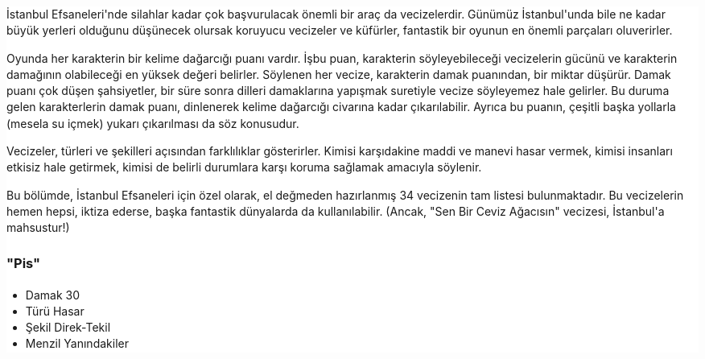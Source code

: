 İstanbul Efsaneleri'nde silahlar kadar çok başvurulacak önemli bir araç da vecizelerdir. Günümüz İstanbul'unda bile ne kadar büyük yerleri olduğunu düşünecek olursak koruyucu vecizeler ve küfürler, fantastik bir oyunun en önemli parçaları oluverirler.

Oyunda her karakterin bir kelime dağarcığı puanı vardır. İşbu puan, karakterin söyleyebileceği vecizelerin gücünü ve karakterin damağının olabileceği en yüksek değeri belirler. Söylenen her vecize, karakterin damak puanından, bir miktar düşürür. Damak puanı çok düşen şahsiyetler, bir süre sonra dilleri damaklarına yapışmak suretiyle vecize söyleyemez hale gelirler. Bu duruma gelen karakterlerin damak puanı, dinlenerek kelime dağarcığı civarına kadar çıkarılabilir. Ayrıca bu puanın, çeşitli başka yollarla (mesela su içmek) yukarı çıkarılması da söz konusudur.

Vecizeler, türleri ve şekilleri açısından farklılıklar gösterirler. Kimisi karşıdakine maddi ve manevi hasar vermek, kimisi insanları etkisiz hale getirmek, kimisi de belirli durumlara karşı koruma sağlamak amacıyla söylenir.

Bu bölümde, İstanbul Efsaneleri için özel olarak, el değmeden hazırlanmış 34 vecizenin tam listesi bulunmaktadır. Bu vecizelerin hemen hepsi, iktiza ederse, başka fantastik dünyalarda da kullanılabilir. (Ancak, "Sen Bir Ceviz Ağacısın" vecizesi, İstanbul'a mahsustur!)

### "Pis"

- Damak 30
- Türü Hasar
- Şekil Direk-Tekil
- Menzil Yanındakiler

